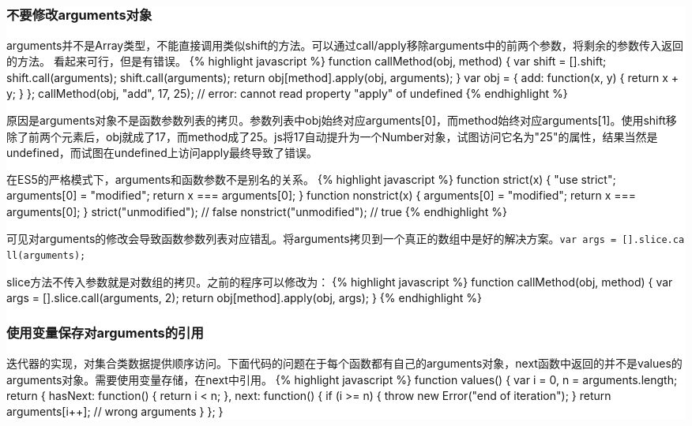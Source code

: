 ### 不要修改arguments对象

arguments并不是Array类型，不能直接调用类似shift的方法。可以通过call/apply移除arguments中的前两个参数，将剩余的参数传入返回的方法。
看起来可行，但是有错误。
{% highlight javascript %}
    function callMethod(obj, method) {
        var shift = [].shift;
        shift.call(arguments);
        shift.call(arguments);
        return obj[method].apply(obj, arguments);
    }
    var obj = {
        add: function(x, y) { return x + y; }
    };
    callMethod(obj, "add", 17, 25);
    // error: cannot read property "apply" of undefined
{% endhighlight %}

原因是arguments对象不是函数参数列表的拷贝。参数列表中obj始终对应arguments[0]，而method始终对应arguments[1]。使用shift移除了前两个元素后，obj就成了17，而method成了25。js将17自动提升为一个Number对象，试图访问它名为"25"的属性，结果当然是undefined，而试图在undefined上访问apply最终导致了错误。

在ES5的严格模式下，arguments和函数参数不是别名的关系。
{% highlight javascript %}
    function strict(x) {
        "use strict";
        arguments[0] = "modified";
        return x === arguments[0];
    }
    function nonstrict(x) {
        arguments[0] = "modified";
        return x === arguments[0];
    }
    strict("unmodified"); // false
    nonstrict("unmodified"); // true
{% endhighlight %}

可见对arguments的修改会导致函数参数列表对应错乱。将arguments拷贝到一个真正的数组中是好的解决方案。`var args = [].slice.call(arguments);`

slice方法不传入参数就是对数组的拷贝。之前的程序可以修改为：
{% highlight javascript %}
    function callMethod(obj, method) {
        var args = [].slice.call(arguments, 2);
        return obj[method].apply(obj, args);
    }
{% endhighlight %}

### 使用变量保存对arguments的引用

迭代器的实现，对集合类数据提供顺序访问。下面代码的问题在于每个函数都有自己的arguments对象，next函数中返回的并不是values的arguments对象。需要使用变量存储，在next中引用。
{% highlight javascript %}
    function values() {
        var i = 0, n = arguments.length;
        return {
            hasNext: function() {
                return i < n;
            },
            next: function() {
                if (i >= n) {
                    throw new Error("end of iteration");
                }
                return arguments[i++]; // wrong arguments
            }
        };
    }